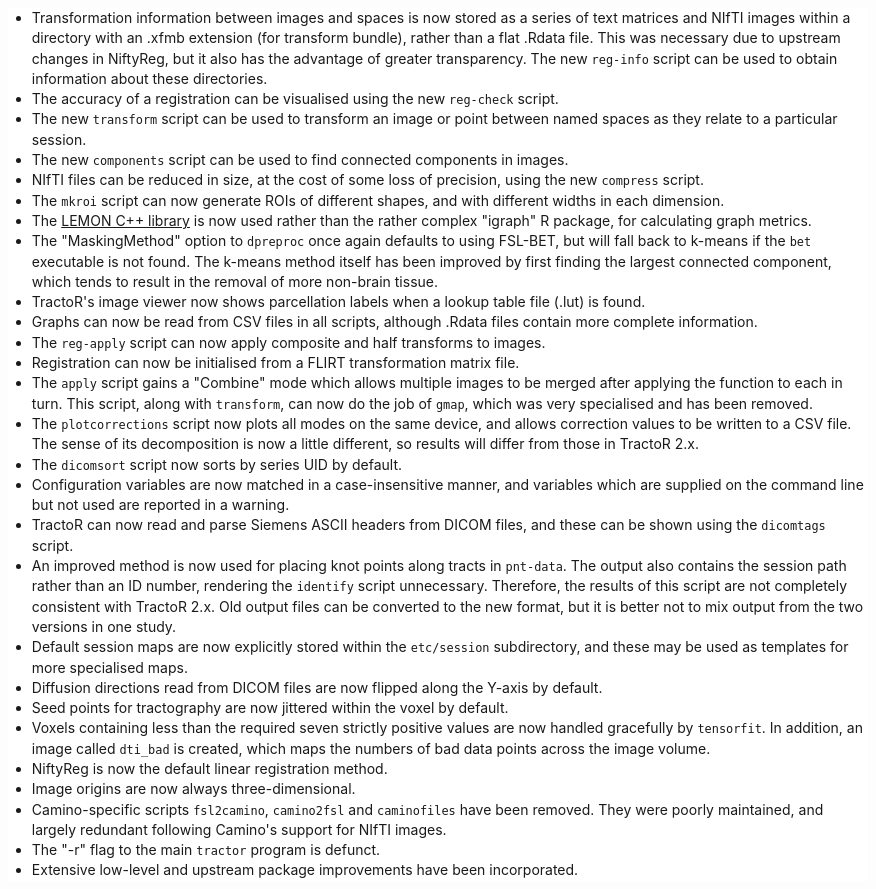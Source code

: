 * Transformation information between images and spaces is now stored as a series of text matrices and NIfTI images within a directory with an .xfmb extension (for transform bundle), rather than a flat .Rdata file. This was necessary due to upstream changes in NiftyReg, but it also has the advantage of greater transparency. The new `reg-info` script can be used to obtain information about these directories.
* The accuracy of a registration can be visualised using the new `reg-check` script.
* The new `transform` script can be used to transform an image or point between named spaces as they relate to a particular session.
* The new `components` script can be used to find connected components in images.
* NIfTI files can be reduced in size, at the cost of some loss of precision, using the new `compress` script.
* The `mkroi` script can now generate ROIs of different shapes, and with different widths in each dimension.
* The [LEMON C++ library](https://lemon.cs.elte.hu) is now used rather than the rather complex "igraph" R package, for calculating graph metrics.
* The "MaskingMethod" option to `dpreproc` once again defaults to using FSL-BET, but will fall back to k-means if the `bet` executable is not found. The k-means method itself has been improved by first finding the largest connected component, which tends to result in the removal of more non-brain tissue.
* TractoR's image viewer now shows parcellation labels when a lookup table file (.lut) is found.
* Graphs can now be read from CSV files in all scripts, although .Rdata files contain more complete information.
* The `reg-apply` script can now apply composite and half transforms to images.
* Registration can now be initialised from a FLIRT transformation matrix file.
* The `apply` script gains a "Combine" mode which allows multiple images to be merged after applying the function to each in turn. This script, along with `transform`, can now do the job of `gmap`, which was very specialised and has been removed.
* The `plotcorrections` script now plots all modes on the same device, and allows correction values to be written to a CSV file. The sense of its decomposition is now a little different, so results will differ from those in TractoR 2.x.
* The `dicomsort` script now sorts by series UID by default.
* Configuration variables are now matched in a case-insensitive manner, and variables which are supplied on the command line but not used are reported in a warning.
* TractoR can now read and parse Siemens ASCII headers from DICOM files, and these can be shown using the `dicomtags` script.
* An improved method is now used for placing knot points along tracts in `pnt-data`. The output also contains the session path rather than an ID number, rendering the `identify` script unnecessary. Therefore, the results of this script are not completely consistent with TractoR 2.x. Old output files can be converted to the new format, but it is better not to mix output from the two versions in one study.
* Default session maps are now explicitly stored within the `etc/session` subdirectory, and these may be used as templates for more specialised maps.
* Diffusion directions read from DICOM files are now flipped along the Y-axis by default.
* Seed points for tractography are now jittered within the voxel by default.
* Voxels containing less than the required seven strictly positive values are now handled gracefully by `tensorfit`. In addition, an image called `dti_bad` is created, which maps the numbers of bad data points across the image volume.
* NiftyReg is now the default linear registration method.
* Image origins are now always three-dimensional.
* Camino-specific scripts `fsl2camino`, `camino2fsl` and `caminofiles` have been removed. They were poorly maintained, and largely redundant following Camino's support for NIfTI images.
* The "-r" flag to the main `tractor` program is defunct.
* Extensive low-level and upstream package improvements have been incorporated.
